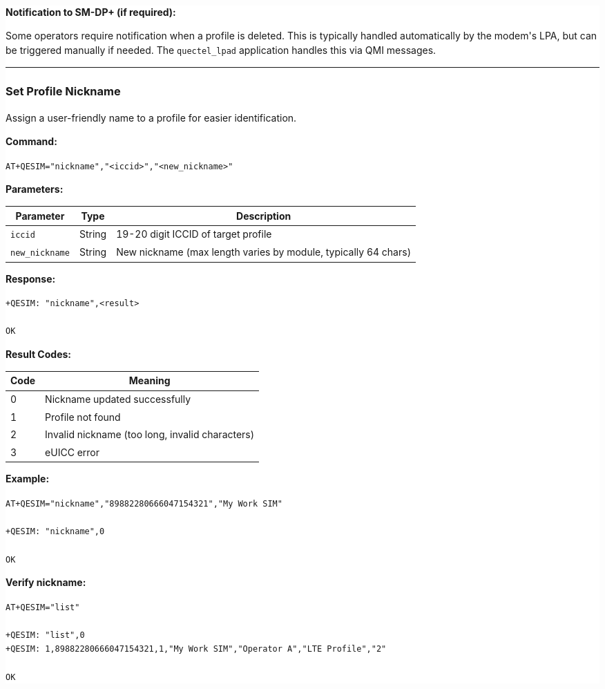 **Notification to SM-DP+ (if required):**

Some operators require notification when a profile is deleted. This is typically handled automatically by the modem's LPA, but can be triggered manually if needed. The `quectel_lpad` application handles this via QMI messages.

---

### Set Profile Nickname

Assign a user-friendly name to a profile for easier identification.

**Command:**
```
AT+QESIM="nickname","<iccid>","<new_nickname>"
```

**Parameters:**

| Parameter | Type | Description |
|-----------|------|-------------|
| `iccid` | String | 19-20 digit ICCID of target profile |
| `new_nickname` | String | New nickname (max length varies by module, typically 64 chars) |

**Response:**
```
+QESIM: "nickname",<result>

OK
```

**Result Codes:**

| Code | Meaning |
|------|---------|
| 0 | Nickname updated successfully |
| 1 | Profile not found |
| 2 | Invalid nickname (too long, invalid characters) |
| 3 | eUICC error |

**Example:**
```
AT+QESIM="nickname","89882280666047154321","My Work SIM"

+QESIM: "nickname",0

OK
```

**Verify nickname:**
```
AT+QESIM="list"

+QESIM: "list",0
+QESIM: 1,89882280666047154321,1,"My Work SIM","Operator A","LTE Profile","2"

OK
```
